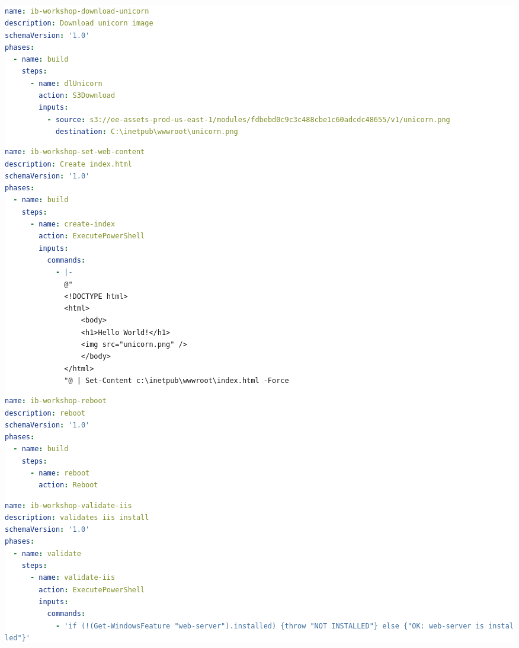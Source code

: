 ```yaml
name: ib-workshop-download-unicorn
description: Download unicorn image
schemaVersion: '1.0'
phases:
  - name: build
    steps:
      - name: dlUnicorn
        action: S3Download
        inputs:
          - source: s3://ee-assets-prod-us-east-1/modules/fdbebd0c9c3c488cbe1c60adcdc48655/v1/unicorn.png
            destination: C:\inetpub\wwwroot\unicorn.png
```

```yaml
name: ib-workshop-set-web-content
description: Create index.html
schemaVersion: '1.0'
phases:
  - name: build
    steps:
      - name: create-index
        action: ExecutePowerShell
        inputs:
          commands:
            - |-
              @"
              <!DOCTYPE html>
              <html>
                  <body>
                  <h1>Hello World!</h1>
                  <img src="unicorn.png" />
                  </body>
              </html>
              "@ | Set-Content c:\inetpub\wwwroot\index.html -Force
```

```yaml
name: ib-workshop-reboot
description: reboot
schemaVersion: '1.0'
phases:
  - name: build
    steps:
      - name: reboot
        action: Reboot
```

```yaml
name: ib-workshop-validate-iis
description: validates iis install
schemaVersion: '1.0'
phases:
  - name: validate
    steps:
      - name: validate-iis
        action: ExecutePowerShell
        inputs:
          commands:
            - 'if (!(Get-WindowsFeature "web-server").installed) {throw "NOT INSTALLED"} else {"OK: web-server is installed"}'
```
